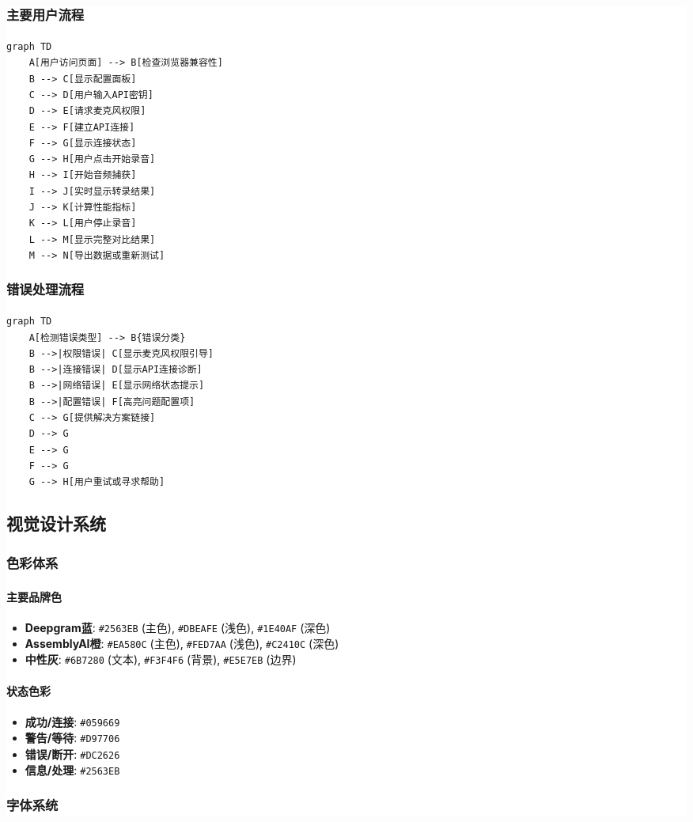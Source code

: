 ### 主要用户流程

```mermaid
graph TD
    A[用户访问页面] --> B[检查浏览器兼容性]
    B --> C[显示配置面板]
    C --> D[用户输入API密钥]
    D --> E[请求麦克风权限]
    E --> F[建立API连接]
    F --> G[显示连接状态]
    G --> H[用户点击开始录音]
    H --> I[开始音频捕获]
    I --> J[实时显示转录结果]
    J --> K[计算性能指标]
    K --> L[用户停止录音]
    L --> M[显示完整对比结果]
    M --> N[导出数据或重新测试]
```

### 错误处理流程

```mermaid
graph TD
    A[检测错误类型] --> B{错误分类}
    B -->|权限错误| C[显示麦克风权限引导]
    B -->|连接错误| D[显示API连接诊断]
    B -->|网络错误| E[显示网络状态提示]
    B -->|配置错误| F[高亮问题配置项]
    C --> G[提供解决方案链接]
    D --> G
    E --> G
    F --> G
    G --> H[用户重试或寻求帮助]
```

## 视觉设计系统

### 色彩体系

#### 主要品牌色
- **Deepgram蓝**: `#2563EB` (主色), `#DBEAFE` (浅色), `#1E40AF` (深色)
- **AssemblyAI橙**: `#EA580C` (主色), `#FED7AA` (浅色), `#C2410C` (深色)
- **中性灰**: `#6B7280` (文本), `#F3F4F6` (背景), `#E5E7EB` (边界)

#### 状态色彩
- **成功/连接**: `#059669`
- **警告/等待**: `#D97706`
- **错误/断开**: `#DC2626`
- **信息/处理**: `#2563EB`

### 字体系统

